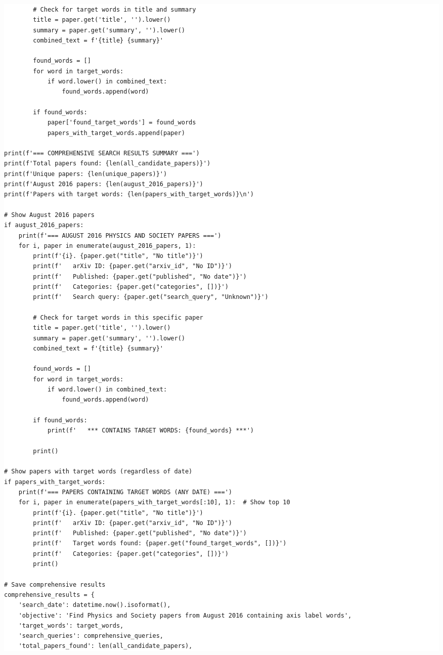 ```
        # Check for target words in title and summary
        title = paper.get('title', '').lower()
        summary = paper.get('summary', '').lower()
        combined_text = f'{title} {summary}'
        
        found_words = []
        for word in target_words:
            if word.lower() in combined_text:
                found_words.append(word)
        
        if found_words:
            paper['found_target_words'] = found_words
            papers_with_target_words.append(paper)

print(f'=== COMPREHENSIVE SEARCH RESULTS SUMMARY ===')
print(f'Total papers found: {len(all_candidate_papers)}')
print(f'Unique papers: {len(unique_papers)}')
print(f'August 2016 papers: {len(august_2016_papers)}')
print(f'Papers with target words: {len(papers_with_target_words)}\n')

# Show August 2016 papers
if august_2016_papers:
    print(f'=== AUGUST 2016 PHYSICS AND SOCIETY PAPERS ===')
    for i, paper in enumerate(august_2016_papers, 1):
        print(f'{i}. {paper.get("title", "No title")}')
        print(f'   arXiv ID: {paper.get("arxiv_id", "No ID")}')
        print(f'   Published: {paper.get("published", "No date")}')
        print(f'   Categories: {paper.get("categories", [])}')
        print(f'   Search query: {paper.get("search_query", "Unknown")}')
        
        # Check for target words in this specific paper
        title = paper.get('title', '').lower()
        summary = paper.get('summary', '').lower()
        combined_text = f'{title} {summary}'
        
        found_words = []
        for word in target_words:
            if word.lower() in combined_text:
                found_words.append(word)
        
        if found_words:
            print(f'   *** CONTAINS TARGET WORDS: {found_words} ***')
        
        print()

# Show papers with target words (regardless of date)
if papers_with_target_words:
    print(f'=== PAPERS CONTAINING TARGET WORDS (ANY DATE) ===')
    for i, paper in enumerate(papers_with_target_words[:10], 1):  # Show top 10
        print(f'{i}. {paper.get("title", "No title")}')
        print(f'   arXiv ID: {paper.get("arxiv_id", "No ID")}')
        print(f'   Published: {paper.get("published", "No date")}')
        print(f'   Target words found: {paper.get("found_target_words", [])}')
        print(f'   Categories: {paper.get("categories", [])}')
        print()

# Save comprehensive results
comprehensive_results = {
    'search_date': datetime.now().isoformat(),
    'objective': 'Find Physics and Society papers from August 2016 containing axis label words',
    'target_words': target_words,
    'search_queries': comprehensive_queries,
    'total_papers_found': len(all_candidate_papers),
```